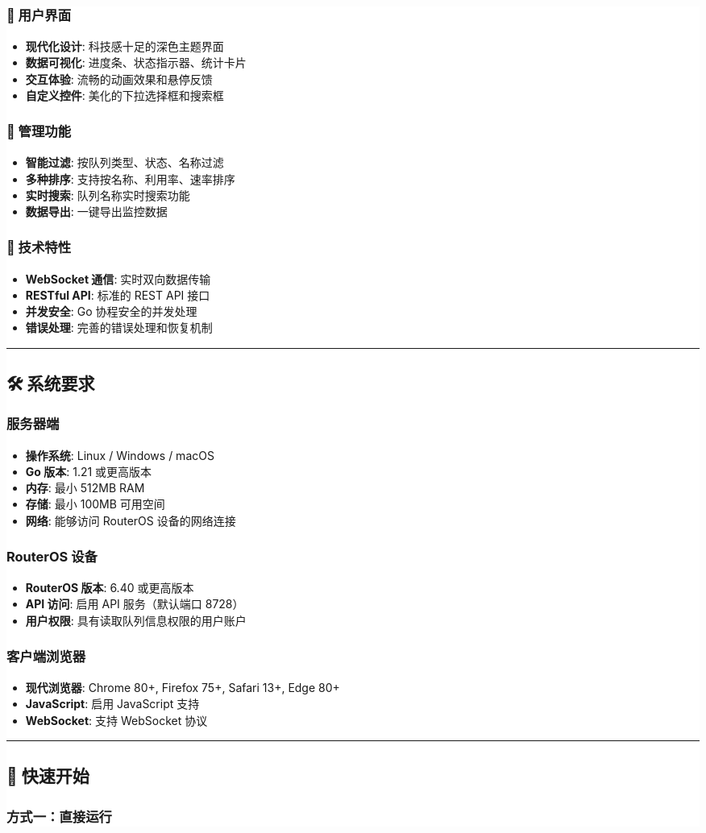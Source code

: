 ### 🎨 用户界面

- **现代化设计**: 科技感十足的深色主题界面
- **数据可视化**: 进度条、状态指示器、统计卡片
- **交互体验**: 流畅的动画效果和悬停反馈
- **自定义控件**: 美化的下拉选择框和搜索框

### 🔧 管理功能

- **智能过滤**: 按队列类型、状态、名称过滤
- **多种排序**: 支持按名称、利用率、速率排序
- **实时搜索**: 队列名称实时搜索功能
- **数据导出**: 一键导出监控数据

### 🚀 技术特性

- **WebSocket 通信**: 实时双向数据传输
- **RESTful API**: 标准的 REST API 接口
- **并发安全**: Go 协程安全的并发处理
- **错误处理**: 完善的错误处理和恢复机制

---

## 🛠 系统要求

### 服务器端

- **操作系统**: Linux / Windows / macOS
- **Go 版本**: 1.21 或更高版本
- **内存**: 最小 512MB RAM
- **存储**: 最小 100MB 可用空间
- **网络**: 能够访问 RouterOS 设备的网络连接

### RouterOS 设备

- **RouterOS 版本**: 6.40 或更高版本
- **API 访问**: 启用 API 服务（默认端口 8728）
- **用户权限**: 具有读取队列信息权限的用户账户

### 客户端浏览器

- **现代浏览器**: Chrome 80+, Firefox 75+, Safari 13+, Edge 80+
- **JavaScript**: 启用 JavaScript 支持
- **WebSocket**: 支持 WebSocket 协议

---

## 🚀 快速开始

### 方式一：直接运行
